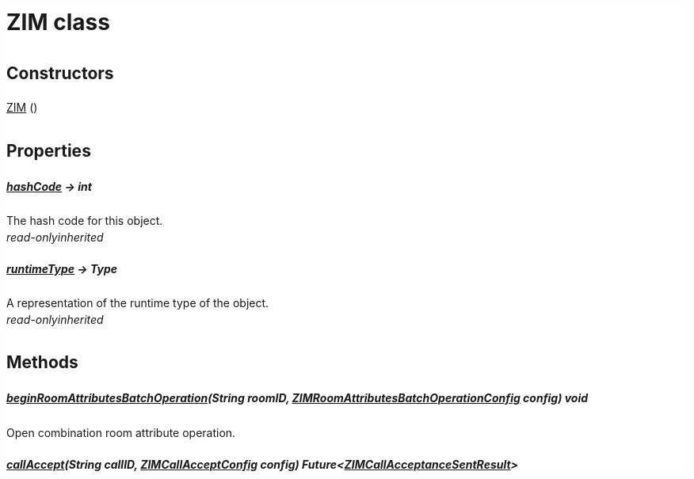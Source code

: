 


# ZIM class













## Constructors

[ZIM](../zego_uikit_prebuilt_live_audio_room/ZIM/ZIM.md) ()

   


## Properties

##### [hashCode](../zego_uikit_prebuilt_live_audio_room/ZIM/hashCode.md) &#8594; int



The hash code for this object.  
_<span class="feature">read-only</span><span class="feature">inherited</span>_



##### [runtimeType](../zego_uikit_prebuilt_live_audio_room/ZIM/runtimeType.md) &#8594; Type



A representation of the runtime type of the object.  
_<span class="feature">read-only</span><span class="feature">inherited</span>_





## Methods

##### [beginRoomAttributesBatchOperation](../zego_uikit_prebuilt_live_audio_room/ZIM/beginRoomAttributesBatchOperation.md)(String roomID, [ZIMRoomAttributesBatchOperationConfig](../zego_uikit_prebuilt_live_audio_room/ZIMRoomAttributesBatchOperationConfig-class.md) config) void



Open combination room attribute operation.  




##### [callAccept](../zego_uikit_prebuilt_live_audio_room/ZIM/callAccept.md)(String callID, [ZIMCallAcceptConfig](../zego_uikit_prebuilt_live_audio_room/ZIMCallAcceptConfig-class.md) config) Future&lt;[ZIMCallAcceptanceSentResult](../zego_uikit_prebuilt_live_audio_room/ZIMCallAcceptanceSentResult-class.md)>
